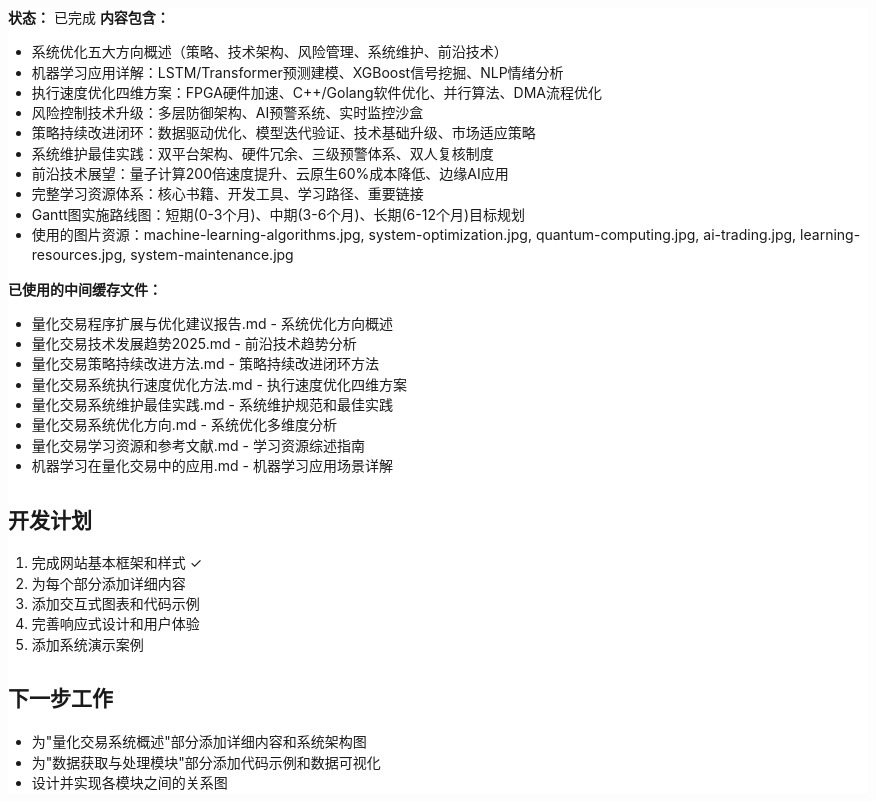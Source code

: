 **状态：** 已完成
**内容包含：**
- 系统优化五大方向概述（策略、技术架构、风险管理、系统维护、前沿技术）
- 机器学习应用详解：LSTM/Transformer预测建模、XGBoost信号挖掘、NLP情绪分析
- 执行速度优化四维方案：FPGA硬件加速、C++/Golang软件优化、并行算法、DMA流程优化
- 风险控制技术升级：多层防御架构、AI预警系统、实时监控沙盒
- 策略持续改进闭环：数据驱动优化、模型迭代验证、技术基础升级、市场适应策略
- 系统维护最佳实践：双平台架构、硬件冗余、三级预警体系、双人复核制度
- 前沿技术展望：量子计算200倍速度提升、云原生60%成本降低、边缘AI应用
- 完整学习资源体系：核心书籍、开发工具、学习路径、重要链接
- Gantt图实施路线图：短期(0-3个月)、中期(3-6个月)、长期(6-12个月)目标规划
- 使用的图片资源：machine-learning-algorithms.jpg, system-optimization.jpg, quantum-computing.jpg, ai-trading.jpg, learning-resources.jpg, system-maintenance.jpg

**已使用的中间缓存文件：**
- 量化交易程序扩展与优化建议报告.md - 系统优化方向概述
- 量化交易技术发展趋势2025.md - 前沿技术趋势分析
- 量化交易策略持续改进方法.md - 策略持续改进闭环方法
- 量化交易系统执行速度优化方法.md - 执行速度优化四维方案
- 量化交易系统维护最佳实践.md - 系统维护规范和最佳实践
- 量化交易系统优化方向.md - 系统优化多维度分析
- 量化交易学习资源和参考文献.md - 学习资源综述指南
- 机器学习在量化交易中的应用.md - 机器学习应用场景详解

## 开发计划
1. 完成网站基本框架和样式 ✓
2. 为每个部分添加详细内容
3. 添加交互式图表和代码示例
4. 完善响应式设计和用户体验
5. 添加系统演示案例

## 下一步工作
- 为"量化交易系统概述"部分添加详细内容和系统架构图
- 为"数据获取与处理模块"部分添加代码示例和数据可视化
- 设计并实现各模块之间的关系图
